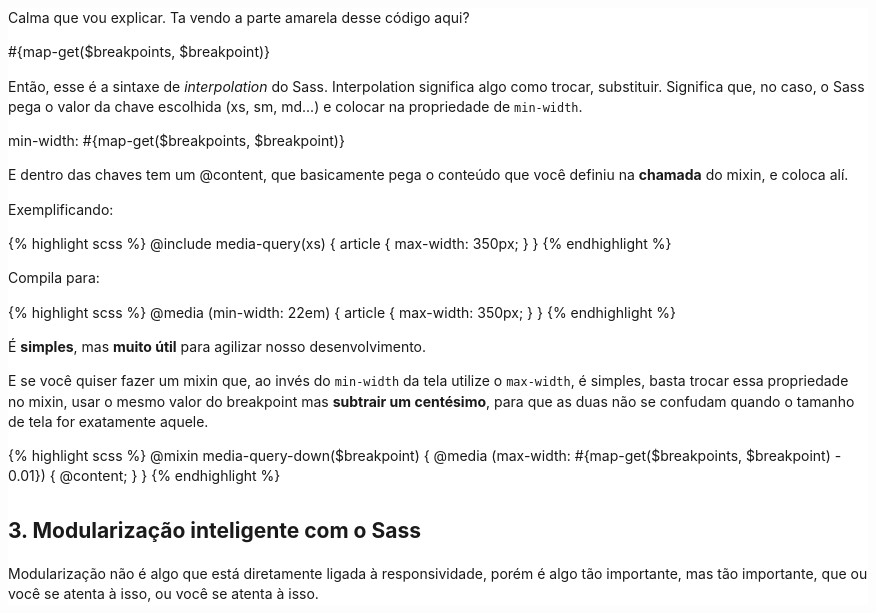 Calma que vou explicar. Ta vendo a parte amarela desse código aqui?

<div class="highlight pre p"><span class="si">#{</span><span class="nf">map-get</span><span class="p">(</span><span class="nv">$breakpoints</span><span class="o">,</span> <span class="nv">$breakpoint</span><span class="p">)</span><span class="si">}</span></div>

Então, esse é a sintaxe de <i>interpolation</i> do Sass. Interpolation significa algo como trocar, substituir. Significa que, no caso, o Sass pega o valor da chave escolhida (xs, sm, md...) e colocar na propriedade de `min-width`.

<div class="highlight pre p"><span class="n">min-width</span><span class="o">:</span> <span class="si">#{</span><span class="nf">map-get</span><span class="p">(</span><span class="nv">$breakpoints</span><span class="o">,</span> <span class="nv">$breakpoint</span><span class="p">)</span><span class="si">}</span></div>

E dentro das chaves tem um <span class="highlight pre"><span class="k">@content</span></span>, que basicamente pega o conteúdo que você definiu na <strong>chamada</strong> do mixin, e coloca alí.

Exemplificando:

{% highlight scss %}
@include media-query(xs) {
  article {
      max-width: 350px;
  }
}
{% endhighlight %}

Compila para:

{% highlight scss %}
@media (min-width: 22em) {
  article {
      max-width: 350px;
  }
}
{% endhighlight %}

É <strong>simples</strong>, mas <strong>muito útil</strong> para agilizar nosso desenvolvimento.

E se você quiser fazer um mixin que, ao invés do `min-width` da tela utilize o `max-width`, é simples, basta trocar essa propriedade no mixin, usar o mesmo valor do breakpoint mas <strong>subtrair um centésimo</strong>, para que as duas não se confudam quando o tamanho de tela for exatamente aquele.

{% highlight scss %}
@mixin media-query-down($breakpoint) {
  @media (max-width: #{map-get($breakpoints, $breakpoint) - 0.01}) {
    @content;
  }
}
{% endhighlight %}

<h2>3. Modularização inteligente com o Sass</h2>

Modularização não é algo que está diretamente ligada à responsividade, porém é algo tão importante, mas tão importante, que ou você se atenta à isso, ou você se atenta à isso.
